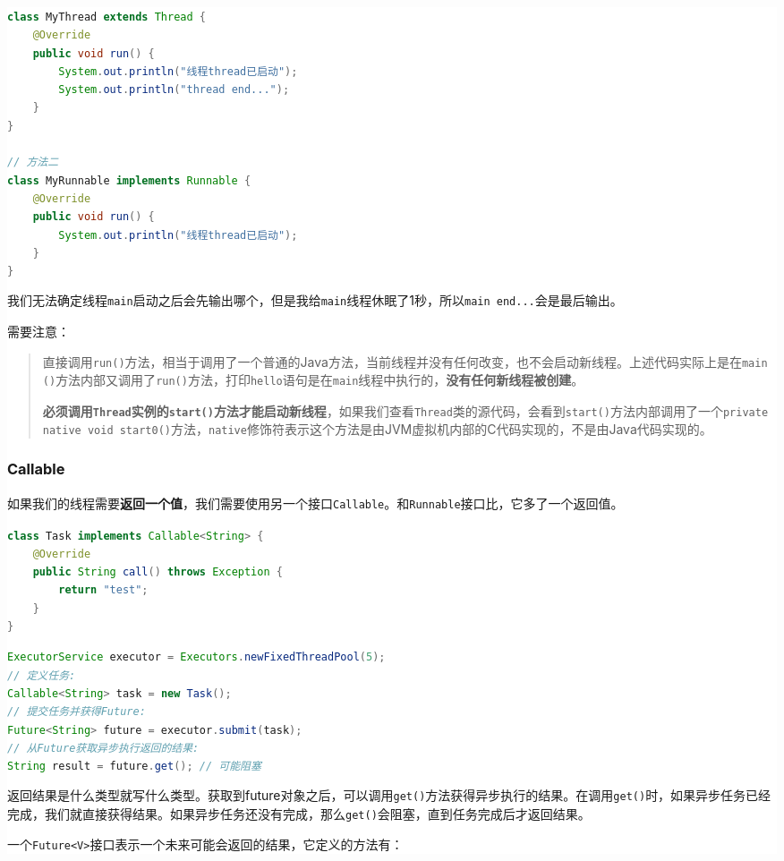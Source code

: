 ```java
class MyThread extends Thread {
    @Override
    public void run() {
        System.out.println("线程thread已启动");
        System.out.println("thread end...");
    }
}

// 方法二
class MyRunnable implements Runnable {
    @Override
    public void run() {
        System.out.println("线程thread已启动");
    }
}

```

我们无法确定线程`main`启动之后会先输出哪个，但是我给`main`线程休眠了1秒，所以`main end...`会是最后输出。

需要注意：

> 直接调用`run()`方法，相当于调用了一个普通的Java方法，当前线程并没有任何改变，也不会启动新线程。上述代码实际上是在`main()`方法内部又调用了`run()`方法，打印`hello`语句是在`main`线程中执行的，**没有任何新线程被创建**。
>
> **必须调用`Thread`实例的`start()`方法才能启动新线程**，如果我们查看`Thread`类的源代码，会看到`start()`方法内部调用了一个`private native void start0()`方法，`native`修饰符表示这个方法是由JVM虚拟机内部的C代码实现的，不是由Java代码实现的。

### Callable

如果我们的线程需要**返回一个值**，我们需要使用另一个接口`Callable`。和`Runnable`接口比，它多了一个返回值。

```java
class Task implements Callable<String> {
    @Override
    public String call() throws Exception {
        return "test";
    }
}
```

```java
ExecutorService executor = Executors.newFixedThreadPool(5); 
// 定义任务:
Callable<String> task = new Task();
// 提交任务并获得Future:
Future<String> future = executor.submit(task);
// 从Future获取异步执行返回的结果:
String result = future.get(); // 可能阻塞
```

返回结果是什么类型就写什么类型。获取到future对象之后，可以调用`get()`方法获得异步执行的结果。在调用`get()`时，如果异步任务已经完成，我们就直接获得结果。如果异步任务还没有完成，那么`get()`会阻塞，直到任务完成后才返回结果。

一个`Future<V>`接口表示一个未来可能会返回的结果，它定义的方法有：
